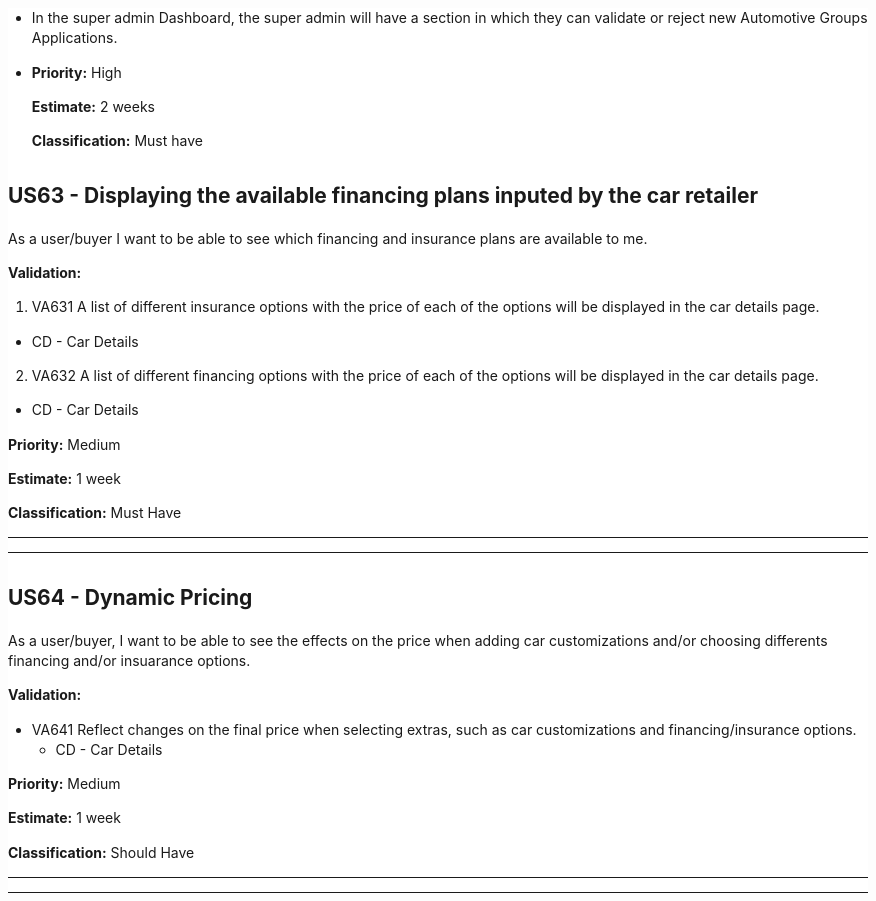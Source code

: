 - In the super admin Dashboard, the super admin will have a section in which they can validate or reject new Automotive Groups Applications.

- **Priority:** High

  **Estimate:** 2 weeks

  **Classification:** Must have

## **US63 - Displaying the available financing plans inputed by the car retailer**

As a user/buyer I want to be able to see which financing and insurance plans are available to me. 

**Validation:**

1. VA631 A list of different insurance options with the price of each of the options will be displayed in the car details page. 
  - CD - Car Details
2. VA632 A list of different financing options with the price of each of the options will be displayed in the car details page. 
  - CD - Car Details

**Priority:** Medium

**Estimate:** 1 week

**Classification:** Must Have

---
---

## **US64 - Dynamic Pricing**

As a user/buyer, I want to be able to see the effects on the price when adding car customizations and/or choosing differents financing and/or insuarance options.

**Validation:**
- VA641 Reflect changes on the final price when selecting extras, such as car customizations and financing/insurance options. 
  - CD - Car Details

**Priority:** Medium

**Estimate:** 1 week

**Classification:** Should Have

---
---